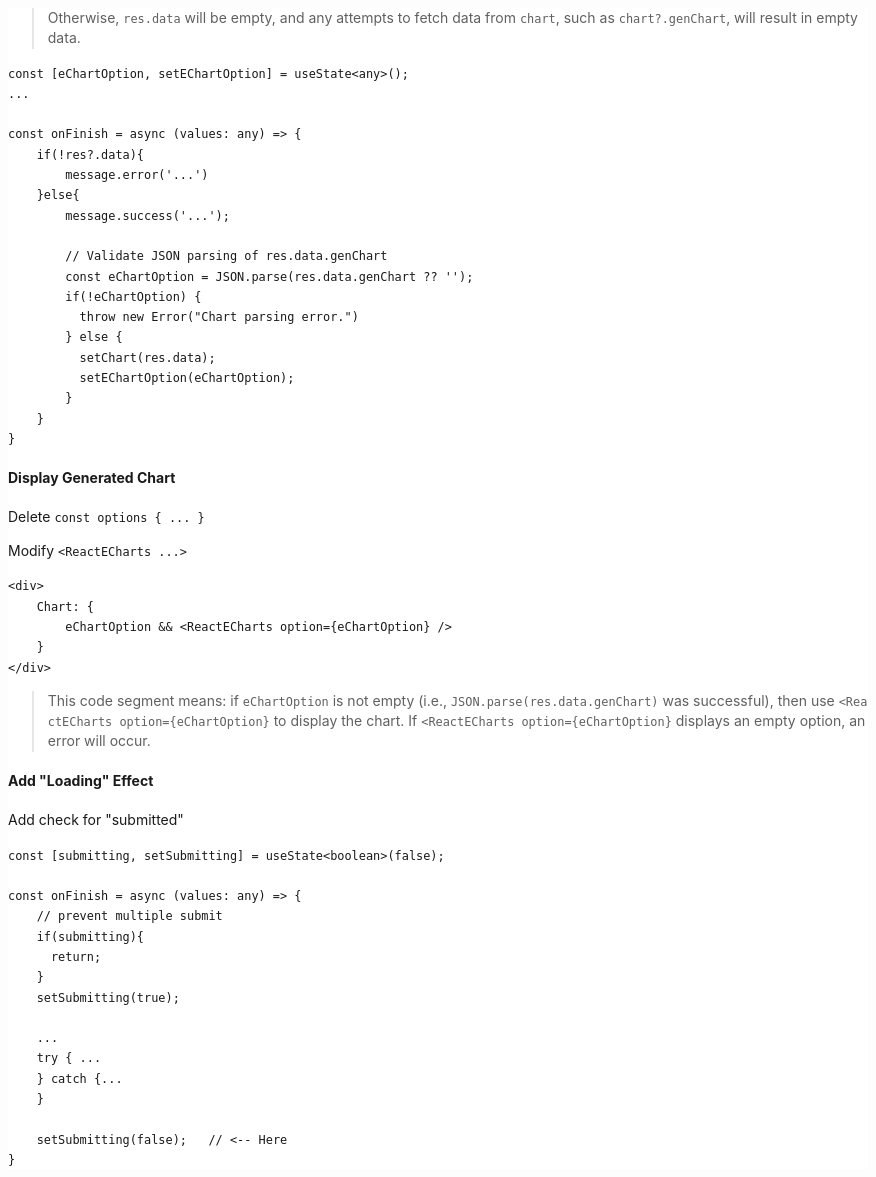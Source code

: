 > Otherwise, `res.data` will be empty, and any attempts to fetch data from `chart`, such as `chart?.genChart`, will result in empty data.

```tsx
const [eChartOption, setEChartOption] = useState<any>();
...

const onFinish = async (values: any) => {
    if(!res?.data){
        message.error('...')
    }else{
        message.success('...');
        
        // Validate JSON parsing of res.data.genChart
        const eChartOption = JSON.parse(res.data.genChart ?? '');
        if(!eChartOption) {
          throw new Error("Chart parsing error.")
        } else {
          setChart(res.data);
          setEChartOption(eChartOption);
        }
    }
}
```



#### Display Generated Chart

Delete `const options { ... }`

Modify `<ReactECharts ...>`

```tsx
<div>
    Chart: {
        eChartOption && <ReactECharts option={eChartOption} />
    }
</div>
```

> This code segment means: if `eChartOption` is not empty (i.e., `JSON.parse(res.data.genChart)` was successful), then use `<ReactECharts option={eChartOption}` to display the chart. If `<ReactECharts option={eChartOption}` displays an empty option, an error will occur.



#### Add "Loading" Effect

Add check for "submitted"

```tsx
const [submitting, setSubmitting] = useState<boolean>(false);

const onFinish = async (values: any) => {
    // prevent multiple submit
    if(submitting){
      return;
    }
    setSubmitting(true);
    
    ...
    try { ...
    } catch {...
    }
    
    setSubmitting(false); 	// <-- Here
}
```
